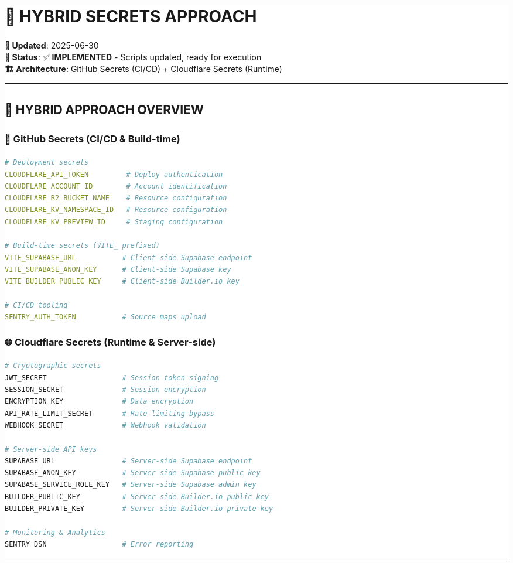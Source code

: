 # 🔐 **HYBRID SECRETS APPROACH**

**📅 Updated**: 2025-06-30  
**🎯 Status**: ✅ **IMPLEMENTED** - Scripts updated, ready for execution  
**🏗️ Architecture**: GitHub Secrets (CI/CD) + Cloudflare Secrets (Runtime)

---

## 🎯 **HYBRID APPROACH OVERVIEW**

### **🔧 GitHub Secrets** (CI/CD & Build-time)
```yaml
# Deployment secrets
CLOUDFLARE_API_TOKEN         # Deploy authentication
CLOUDFLARE_ACCOUNT_ID        # Account identification
CLOUDFLARE_R2_BUCKET_NAME    # Resource configuration
CLOUDFLARE_KV_NAMESPACE_ID   # Resource configuration
CLOUDFLARE_KV_PREVIEW_ID     # Staging configuration

# Build-time secrets (VITE_ prefixed)
VITE_SUPABASE_URL           # Client-side Supabase endpoint
VITE_SUPABASE_ANON_KEY      # Client-side Supabase key
VITE_BUILDER_PUBLIC_KEY     # Client-side Builder.io key

# CI/CD tooling
SENTRY_AUTH_TOKEN           # Source maps upload
```

### **🌐 Cloudflare Secrets** (Runtime & Server-side)
```bash
# Cryptographic secrets
JWT_SECRET                  # Session token signing
SESSION_SECRET              # Session encryption
ENCRYPTION_KEY              # Data encryption
API_RATE_LIMIT_SECRET       # Rate limiting bypass
WEBHOOK_SECRET              # Webhook validation

# Server-side API keys
SUPABASE_URL                # Server-side Supabase endpoint
SUPABASE_ANON_KEY           # Server-side Supabase public key
SUPABASE_SERVICE_ROLE_KEY   # Server-side Supabase admin key
BUILDER_PUBLIC_KEY          # Server-side Builder.io public key
BUILDER_PRIVATE_KEY         # Server-side Builder.io private key

# Monitoring & Analytics
SENTRY_DSN                  # Error reporting
```

---
